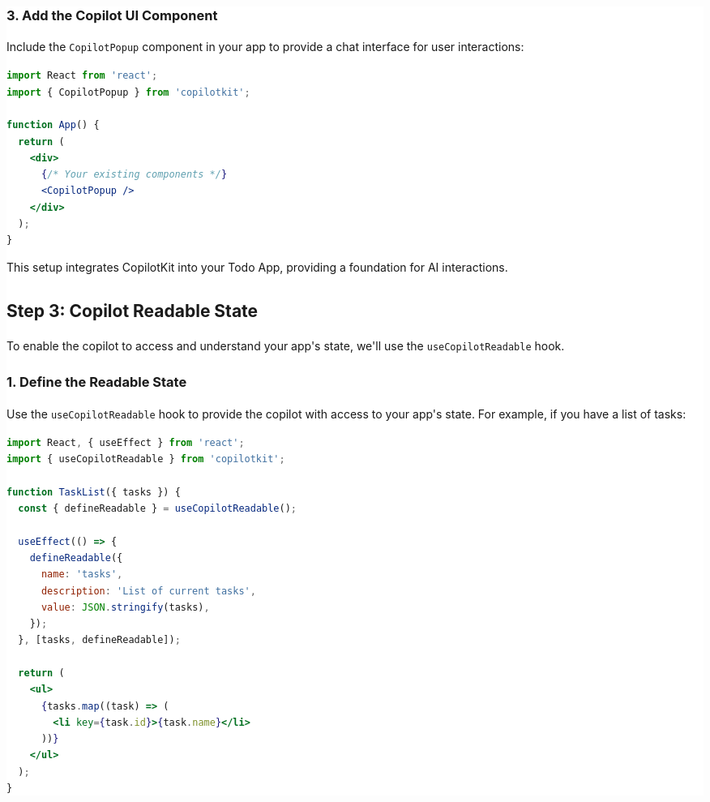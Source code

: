 ### 3. Add the Copilot UI Component

Include the `CopilotPopup` component in your app to provide a chat interface for user interactions:

```jsx
import React from 'react';
import { CopilotPopup } from 'copilotkit';

function App() {
  return (
    <div>
      {/* Your existing components */}
      <CopilotPopup />
    </div>
  );
}
```

This setup integrates CopilotKit into your Todo App, providing a foundation for AI interactions.

## Step 3: Copilot Readable State

To enable the copilot to access and understand your app's state, we'll use the `useCopilotReadable` hook.

### 1. Define the Readable State

Use the `useCopilotReadable` hook to provide the copilot with access to your app's state. For example, if you have a list of tasks:

```jsx
import React, { useEffect } from 'react';
import { useCopilotReadable } from 'copilotkit';

function TaskList({ tasks }) {
  const { defineReadable } = useCopilotReadable();

  useEffect(() => {
    defineReadable({
      name: 'tasks',
      description: 'List of current tasks',
      value: JSON.stringify(tasks),
    });
  }, [tasks, defineReadable]);

  return (
    <ul>
      {tasks.map((task) => (
        <li key={task.id}>{task.name}</li>
      ))}
    </ul>
  );
}
```
